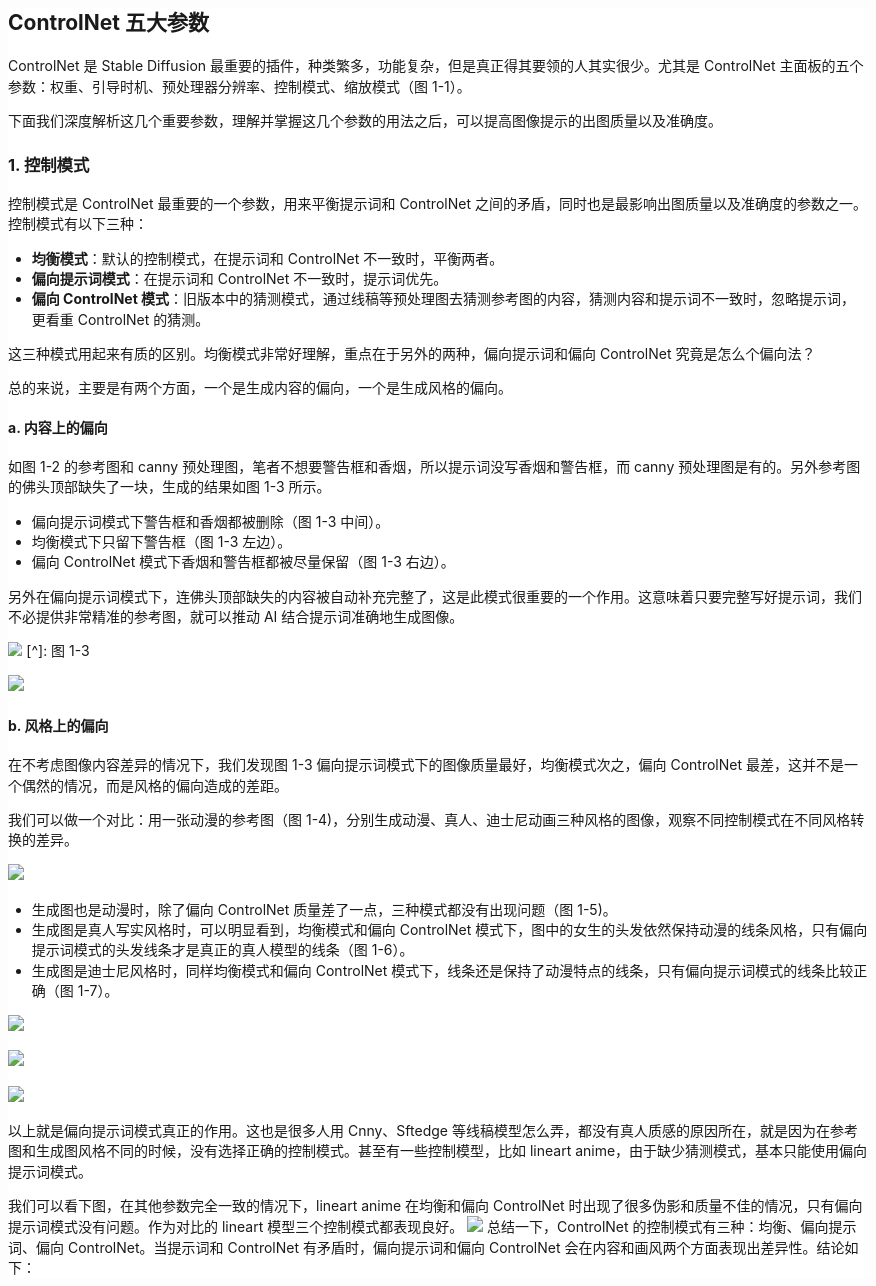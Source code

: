 ## ControlNet 五大参数

ControlNet 是 Stable Diffusion 最重要的插件，种类繁多，功能复杂，但是真正得其要领的人其实很少。尤其是 ControlNet 主面板的五个参数：权重、引导时机、预处理器分辨率、控制模式、缩放模式（图 1-1）。

下面我们深度解析这几个重要参数，理解并掌握这几个参数的用法之后，可以提高图像提示的出图质量以及准确度。

### 1. 控制模式

控制模式是 ControlNet 最重要的一个参数，用来平衡提示词和 ControlNet 之间的矛盾，同时也是最影响出图质量以及准确度的参数之一。控制模式有以下三种：

- **均衡模式**：默认的控制模式，在提示词和 ControlNet 不一致时，平衡两者。
- **偏向提示词模式**：在提示词和 ControlNet 不一致时，提示词优先。
- **偏向 ControlNet 模式**：旧版本中的猜测模式，通过线稿等预处理图去猜测参考图的内容，猜测内容和提示词不一致时，忽略提示词，更看重 ControlNet 的猜测。

这三种模式用起来有质的区别。均衡模式非常好理解，重点在于另外的两种，偏向提示词和偏向 ControlNet 究竟是怎么个偏向法？

总的来说，主要是有两个方面，一个是生成内容的偏向，一个是生成风格的偏向。

#### **a.  内容上的偏向**

如图 1-2 的参考图和 canny 预处理图，笔者不想要警告框和香烟，所以提示词没写香烟和警告框，而 canny 预处理图是有的。另外参考图的佛头顶部缺失了一块，生成的结果如图 1-3 所示。

- 偏向提示词模式下警告框和香烟都被删除（图 1-3 中间）。
- 均衡模式下只留下警告框（图 1-3 左边）。
- 偏向 ControlNet 模式下香烟和警告框都被尽量保留（图 1-3 右边）。

另外在偏向提示词模式下，连佛头顶部缺失的内容被自动补充完整了，这是此模式很重要的一个作用。这意味着只要完整写好提示词，我们不必提供非常精准的参考图，就可以推动 AI 结合提示词准确地生成图像。

<img src="./../note_img/AISD/20240715_095309.png" style="zoom:90%;" />
[^]: 图 1-3

![](./../note_img/AISD/20240715_095320.png)


#### b. 风格上的偏向

在不考虑图像内容差异的情况下，我们发现图 1-3 偏向提示词模式下的图像质量最好，均衡模式次之，偏向 ControlNet 最差，这并不是一个偶然的情况，而是风格的偏向造成的差距。

我们可以做一个对比：用一张动漫的参考图（图 1-4)，分别生成动漫、真人、迪士尼动画三种风格的图像，观察不同控制模式在不同风格转换的差异。

![](./../note_img/AISD/20240715_095345.png)
- 生成图也是动漫时，除了偏向 ControlNet 质量差了一点，三种模式都没有出现问题（图 1-5)。
- 生成图是真人写实风格时，可以明显看到，均衡模式和偏向 ControlNet 模式下，图中的女生的头发依然保持动漫的线条风格，只有偏向提示词模式的头发线条才是真正的真人模型的线条（图 1-6）。
- 生成图是迪士尼风格时，同样均衡模式和偏向 ControlNet 模式下，线条还是保持了动漫特点的线条，只有偏向提示词模式的线条比较正确（图 1-7）。

![](./../note_img/AISD/20240715_095356.png)

![](./../note_img/AISD/20240715_095400.png)

![](./../note_img/AISD/20240715_095408.png)

以上就是偏向提示词模式真正的作用。这也是很多人用 Cnny、Sftedge 等线稿模型怎么弄，都没有真人质感的原因所在，就是因为在参考图和生成图风格不同的时候，没有选择正确的控制模式。甚至有一些控制模型，比如 lineart anime，由于缺少猜测模式，基本只能使用偏向提示词模式。

我们可以看下图，在其他参数完全一致的情况下，lineart anime 在均衡和偏向 ControlNet 时出现了很多伪影和质量不佳的情况，只有偏向提示词模式没有问题。作为对比的 lineart 模型三个控制模式都表现良好。
![](./../note_img/AISD/20240715_095423.png)
总结一下，ControlNet 的控制模式有三种：均衡、偏向提示词、偏向 ControlNet。当提示词和 ControlNet 有矛盾时，偏向提示词和偏向 ControlNet 会在内容和画风两个方面表现出差异性。结论如下：
